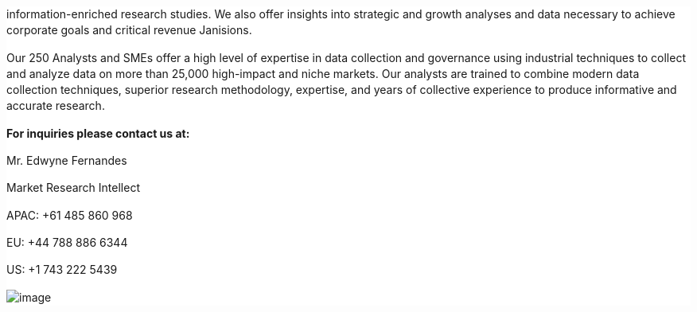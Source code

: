 information-enriched research studies.&nbsp;</span>We also offer insights into strategic and growth analyses and data necessary to achieve corporate goals and critical revenue Janisions.</p><p><span class="">Our 250 Analysts and SMEs offer a high level of expertise in data collection and governance using industrial techniques to collect and analyze data on more than 25,000 high-impact and niche markets. Our analysts are trained to combine modern data collection techniques, superior research methodology, expertise, and years of collective experience to produce informative and accurate research.</span></p><p><strong>For inquiries please contact us at:</strong></p><p>Mr. Edwyne Fernandes</p><p>Market Research Intellect</p><p>APAC: +61 485 860 968</p><p>EU: +44 788 886 6344</p><p>US: +1 743 222 5439</p>
![image](https://github.com/user-attachments/assets/41976ec6-c365-4069-a649-44ee059577d1)
